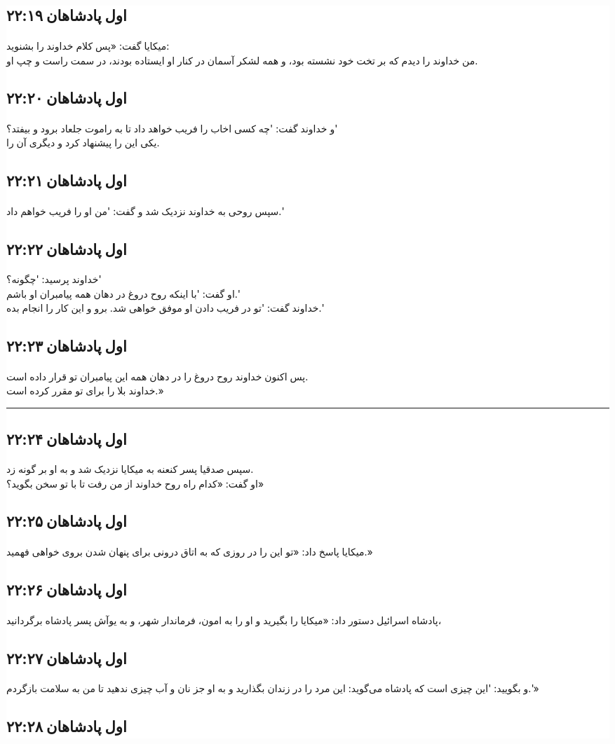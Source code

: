 ## اول پادشاهان ۲۲:۱۹

میکایا گفت: «پس کلام خداوند را بشنوید:  
من خداوند را دیدم که بر تخت خود نشسته بود، و همه لشکر آسمان در کنار او ایستاده بودند، در سمت راست و چپ او.

## اول پادشاهان ۲۲:۲۰

و خداوند گفت: 'چه کسی اخاب را فریب خواهد داد تا به راموت جلعاد برود و بیفتد؟'  
یکی این را پیشنهاد کرد و دیگری آن را.

## اول پادشاهان ۲۲:۲۱

سپس روحی به خداوند نزدیک شد و گفت: 'من او را فریب خواهم داد.'

## اول پادشاهان ۲۲:۲۲

خداوند پرسید: 'چگونه؟'  
او گفت: 'با اینکه روح دروغ در دهان همه پیامبران او باشم.'  
خداوند گفت: 'تو در فریب دادن او موفق خواهی شد. برو و این کار را انجام بده.'

## اول پادشاهان ۲۲:۲۳

پس اکنون خداوند روح دروغ را در دهان همه این پیامبران تو قرار داده است.  
خداوند بلا را برای تو مقرر کرده است.»

---

## اول پادشاهان ۲۲:۲۴

سپس صدقیا پسر کنعنه به میکایا نزدیک شد و به او بر گونه زد.  
او گفت: «کدام راه روح خداوند از من رفت تا با تو سخن بگوید؟»

## اول پادشاهان ۲۲:۲۵

میکایا پاسخ داد: «تو این را در روزی که به اتاق درونی برای پنهان شدن بروی خواهی فهمید.»

## اول پادشاهان ۲۲:۲۶

پادشاه اسرائیل دستور داد: «میکایا را بگیرید و او را به امون، فرماندار شهر، و به یوآش پسر پادشاه برگردانید،

## اول پادشاهان ۲۲:۲۷

و بگویید: 'این چیزی است که پادشاه می‌گوید: این مرد را در زندان بگذارید و به او جز نان و آب چیزی ندهید تا من به سلامت بازگردم.'»

## اول پادشاهان ۲۲:۲۸
